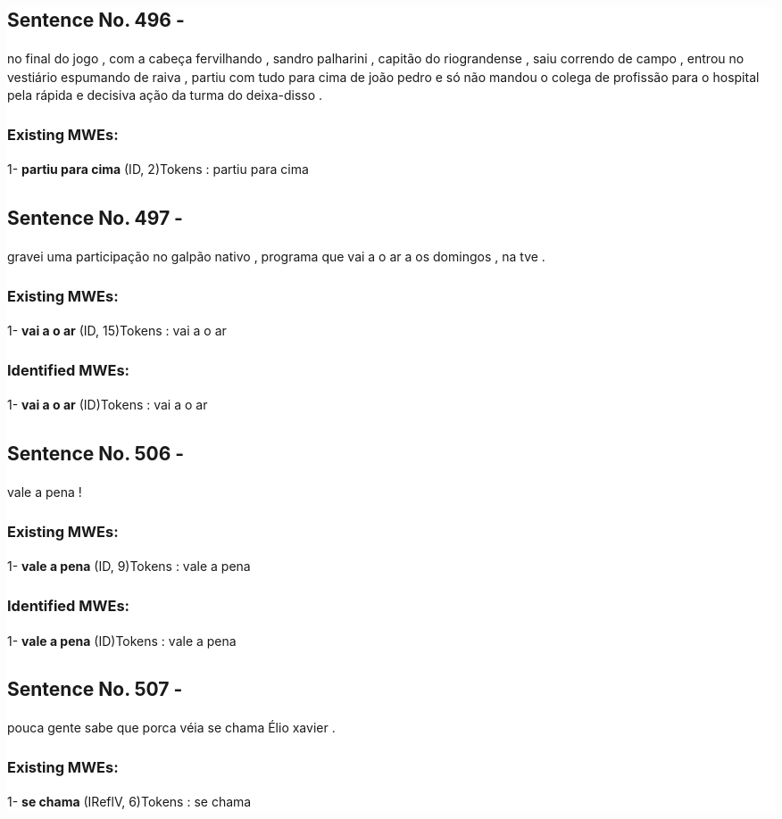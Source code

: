 ## Sentence No. 496 - 
no final do jogo , com a cabeça fervilhando , sandro palharini , capitão do riograndense , saiu correndo de campo , entrou no vestiário espumando de raiva , partiu com tudo para cima de joão pedro e só não mandou o colega de profissão para o hospital pela rápida e decisiva ação da turma do deixa-disso . 
### Existing MWEs: 
1- **partiu para cima** (ID, 2)Tokens : 
partiu
para
cima

## Sentence No. 497 - 
gravei uma participação no galpão nativo , programa que vai a o ar a os domingos , na tve . 
### Existing MWEs: 
1- **vai a o ar** (ID, 15)Tokens : 
vai
a
o
ar

### Identified MWEs: 
1- **vai a o ar** (ID)Tokens : 
vai
a
o
ar

## Sentence No. 506 - 
vale a pena ! 
### Existing MWEs: 
1- **vale a pena** (ID, 9)Tokens : 
vale
a
pena

### Identified MWEs: 
1- **vale a pena** (ID)Tokens : 
vale
a
pena

## Sentence No. 507 - 
pouca gente sabe que porca véia se chama Élio xavier . 
### Existing MWEs: 
1- **se chama** (IReflV, 6)Tokens : 
se
chama
